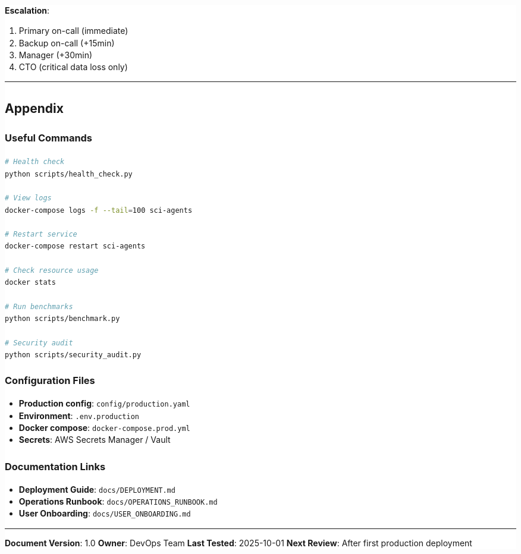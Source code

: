 **Escalation**:
1. Primary on-call (immediate)
2. Backup on-call (+15min)
3. Manager (+30min)
4. CTO (critical data loss only)

---

## Appendix

### Useful Commands

```bash
# Health check
python scripts/health_check.py

# View logs
docker-compose logs -f --tail=100 sci-agents

# Restart service
docker-compose restart sci-agents

# Check resource usage
docker stats

# Run benchmarks
python scripts/benchmark.py

# Security audit
python scripts/security_audit.py
```

### Configuration Files

- **Production config**: `config/production.yaml`
- **Environment**: `.env.production`
- **Docker compose**: `docker-compose.prod.yml`
- **Secrets**: AWS Secrets Manager / Vault

### Documentation Links

- **Deployment Guide**: `docs/DEPLOYMENT.md`
- **Operations Runbook**: `docs/OPERATIONS_RUNBOOK.md`
- **User Onboarding**: `docs/USER_ONBOARDING.md`

---

**Document Version**: 1.0
**Owner**: DevOps Team
**Last Tested**: 2025-10-01
**Next Review**: After first production deployment
